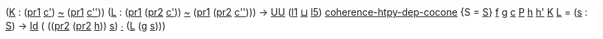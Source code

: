   <a id="3154" class="Symbol">(</a><a id="3155" href="synthetic-homotopy-theory.26-descent.html#3155" class="Bound">K</a> <a id="3157" class="Symbol">:</a> <a id="3159" class="Symbol">(</a><a id="3160" href="foundation-core.dependent-pair-types.html#592" class="Field">pr1</a> <a id="3164" href="synthetic-homotopy-theory.26-descent.html#3123" class="Bound">c&#39;</a><a id="3166" class="Symbol">)</a> <a id="3168" href="foundation-core.homotopies.html#545" class="Function Operator">~</a> <a id="3170" class="Symbol">(</a><a id="3171" href="foundation-core.dependent-pair-types.html#592" class="Field">pr1</a> <a id="3175" href="synthetic-homotopy-theory.26-descent.html#3126" class="Bound">c&#39;&#39;</a><a id="3178" class="Symbol">))</a> <a id="3181" class="Symbol">(</a><a id="3182" href="synthetic-homotopy-theory.26-descent.html#3182" class="Bound">L</a> <a id="3184" class="Symbol">:</a> <a id="3186" class="Symbol">(</a><a id="3187" href="foundation-core.dependent-pair-types.html#592" class="Field">pr1</a> <a id="3191" class="Symbol">(</a><a id="3192" href="foundation-core.dependent-pair-types.html#604" class="Field">pr2</a> <a id="3196" href="synthetic-homotopy-theory.26-descent.html#3123" class="Bound">c&#39;</a><a id="3198" class="Symbol">))</a> <a id="3201" href="foundation-core.homotopies.html#545" class="Function Operator">~</a> <a id="3203" class="Symbol">(</a><a id="3204" href="foundation-core.dependent-pair-types.html#592" class="Field">pr1</a> <a id="3208" class="Symbol">(</a><a id="3209" href="foundation-core.dependent-pair-types.html#604" class="Field">pr2</a> <a id="3213" href="synthetic-homotopy-theory.26-descent.html#3126" class="Bound">c&#39;&#39;</a><a id="3216" class="Symbol">)))</a> <a id="3220" class="Symbol">→</a>
  <a id="3224" href="foundation-core.universe-levels.html#222" class="Primitive">UU</a> <a id="3227" class="Symbol">(</a><a id="3228" href="synthetic-homotopy-theory.26-descent.html#2987" class="Bound">l1</a> <a id="3231" href="Agda.Primitive.html#810" class="Primitive Operator">⊔</a> <a id="3233" href="synthetic-homotopy-theory.26-descent.html#2999" class="Bound">l5</a><a id="3235" class="Symbol">)</a>
<a id="3237" href="synthetic-homotopy-theory.26-descent.html#2956" class="Function">coherence-htpy-dep-cocone</a> <a id="3263" class="Symbol">{</a><a id="3264" class="Argument">S</a> <a id="3266" class="Symbol">=</a> <a id="3268" href="synthetic-homotopy-theory.26-descent.html#3268" class="Bound">S</a><a id="3269" class="Symbol">}</a> <a id="3271" href="synthetic-homotopy-theory.26-descent.html#3271" class="Bound">f</a> <a id="3273" href="synthetic-homotopy-theory.26-descent.html#3273" class="Bound">g</a> <a id="3275" href="synthetic-homotopy-theory.26-descent.html#3275" class="Bound">c</a> <a id="3277" href="synthetic-homotopy-theory.26-descent.html#3277" class="Bound">P</a>
  <a id="3281" href="synthetic-homotopy-theory.26-descent.html#3281" class="Bound">h</a> <a id="3283" href="synthetic-homotopy-theory.26-descent.html#3283" class="Bound">h&#39;</a> <a id="3286" href="synthetic-homotopy-theory.26-descent.html#3286" class="Bound">K</a> <a id="3288" href="synthetic-homotopy-theory.26-descent.html#3288" class="Bound">L</a> <a id="3290" class="Symbol">=</a>
  <a id="3294" class="Symbol">(</a><a id="3295" href="synthetic-homotopy-theory.26-descent.html#3295" class="Bound">s</a> <a id="3297" class="Symbol">:</a> <a id="3299" href="synthetic-homotopy-theory.26-descent.html#3268" class="Bound">S</a><a id="3300" class="Symbol">)</a> <a id="3302" class="Symbol">→</a> 
  <a id="3307" href="foundation-core.identity-types.html#641" class="Datatype">Id</a> <a id="3310" class="Symbol">(</a> <a id="3312" class="Symbol">((</a><a id="3314" href="foundation-core.dependent-pair-types.html#604" class="Field">pr2</a> <a id="3318" class="Symbol">(</a><a id="3319" href="foundation-core.dependent-pair-types.html#604" class="Field">pr2</a> <a id="3323" href="synthetic-homotopy-theory.26-descent.html#3281" class="Bound">h</a><a id="3324" class="Symbol">))</a> <a id="3327" href="synthetic-homotopy-theory.26-descent.html#3295" class="Bound">s</a><a id="3328" class="Symbol">)</a> <a id="3330" href="foundation-core.identity-types.html#1239" class="Function Operator">∙</a> <a id="3332" class="Symbol">(</a><a id="3333" href="synthetic-homotopy-theory.26-descent.html#3288" class="Bound">L</a> <a id="3335" class="Symbol">(</a><a id="3336" href="synthetic-homotopy-theory.26-descent.html#3273" class="Bound">g</a> <a id="3338" href="synthetic-homotopy-theory.26-descent.html#3295" class="Bound">s</a><a id="3339" class="Symbol">)))</a>